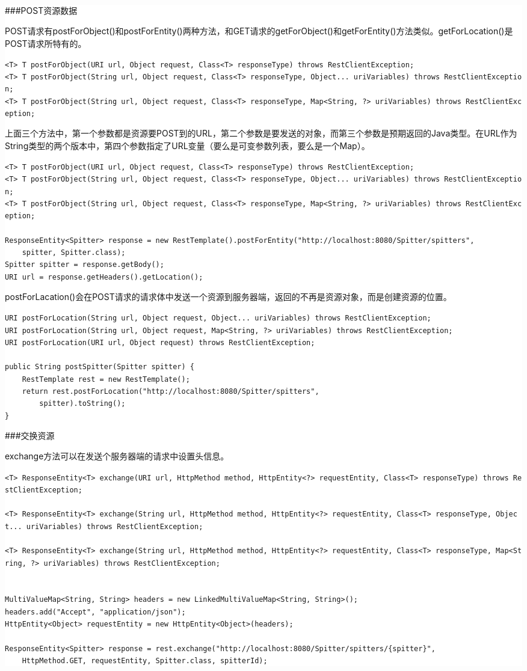 ###POST资源数据

POST请求有postForObject()和postForEntity()两种方法，和GET请求的getForObject()和getForEntity()方法类似。getForLocation()是POST请求所特有的。

	<T> T postForObject(URI url, Object request, Class<T> responseType) throws RestClientException;
	<T> T postForObject(String url, Object request, Class<T> responseType, Object... uriVariables) throws RestClientException;
	<T> T postForObject(String url, Object request, Class<T> responseType, Map<String, ?> uriVariables) throws RestClientException;

上面三个方法中，第一个参数都是资源要POST到的URL，第二个参数是要发送的对象，而第三个参数是预期返回的Java类型。在URL作为String类型的两个版本中，第四个参数指定了URL变量（要么是可变参数列表，要么是一个Map）。

	<T> T postForObject(URI url, Object request, Class<T> responseType) throws RestClientException;
	<T> T postForObject(String url, Object request, Class<T> responseType, Object... uriVariables) throws RestClientException;
	<T> T postForObject(String url, Object request, Class<T> responseType, Map<String, ?> uriVariables) throws RestClientException;

	ResponseEntity<Spitter> response = new RestTemplate().postForEntity("http://localhost:8080/Spitter/spitters",
		spitter, Spitter.class);
	Spitter spitter = response.getBody();
	URI url = response.getHeaders().getLocation();

postForLacation()会在POST请求的请求体中发送一个资源到服务器端，返回的不再是资源对象，而是创建资源的位置。

	URI postForLocation(String url, Object request, Object... uriVariables) throws RestClientException;
	URI postForLocation(String url, Object request, Map<String, ?> uriVariables) throws RestClientException;
	URI postForLocation(URI url, Object request) throws RestClientException;

	public String postSpitter(Spitter spitter) {
		RestTemplate rest = new RestTemplate();
		return rest.postForLocation("http://localhost:8080/Spitter/spitters",
			spitter).toString();
	}

###交换资源

exchange方法可以在发送个服务器端的请求中设置头信息。

	<T> ResponseEntity<T> exchange(URI url, HttpMethod method, HttpEntity<?> requestEntity, Class<T> responseType) throws RestClientException;

	<T> ResponseEntity<T> exchange(String url, HttpMethod method, HttpEntity<?> requestEntity, Class<T> responseType, Object... uriVariables) throws RestClientException;

	<T> ResponseEntity<T> exchange(String url, HttpMethod method, HttpEntity<?> requestEntity, Class<T> responseType, Map<String, ?> uriVariables) throws RestClientException;


	MultiValueMap<String, String> headers = new LinkedMultiValueMap<String, String>();
	headers.add("Accept", "application/json");
	HttpEntity<Object> requestEntity = new HttpEntity<Object>(headers);

	ResponseEntity<Spitter> response = rest.exchange("http://localhost:8080/Spitter/spitters/{spitter}",
		HttpMethod.GET, requestEntity, Spitter.class, spitterId);
		